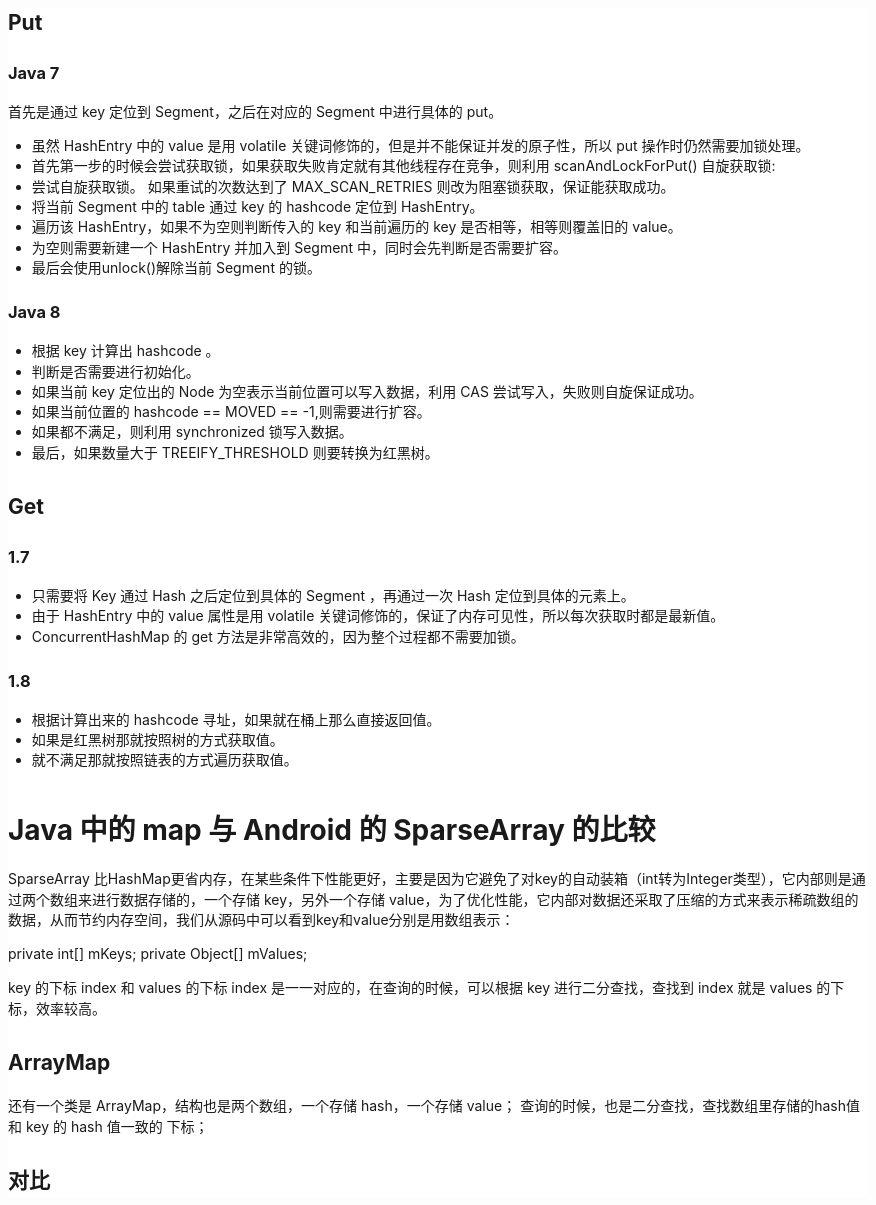 ## Put
### Java 7
首先是通过 key 定位到 Segment，之后在对应的 Segment 中进行具体的 put。
-  虽然 HashEntry 中的 value 是用 volatile 关键词修饰的，但是并不能保证并发的原子性，所以 put 操作时仍然需要加锁处理。
-  首先第一步的时候会尝试获取锁，如果获取失败肯定就有其他线程存在竞争，则利用 scanAndLockForPut() 自旋获取锁:
- 尝试自旋获取锁。 如果重试的次数达到了 MAX_SCAN_RETRIES 则改为阻塞锁获取，保证能获取成功。
- 将当前 Segment 中的 table 通过 key 的 hashcode 定位到 HashEntry。
- 遍历该 HashEntry，如果不为空则判断传入的 key 和当前遍历的 key 是否相等，相等则覆盖旧的 value。
- 为空则需要新建一个 HashEntry 并加入到 Segment 中，同时会先判断是否需要扩容。
- 最后会使用unlock()解除当前 Segment 的锁。

### Java 8 
-   根据 key 计算出 hashcode 。
-   判断是否需要进行初始化。
-   如果当前 key 定位出的 Node 为空表示当前位置可以写入数据，利用 CAS 尝试写入，失败则自旋保证成功。
-   如果当前位置的 hashcode == MOVED == -1,则需要进行扩容。
-   如果都不满足，则利用 synchronized 锁写入数据。
-   最后，如果数量大于 TREEIFY_THRESHOLD 则要转换为红黑树。


## Get
### 1.7
-   只需要将 Key 通过 Hash 之后定位到具体的 Segment ，再通过一次 Hash 定位到具体的元素上。
-   由于 HashEntry 中的 value 属性是用 volatile 关键词修饰的，保证了内存可见性，所以每次获取时都是最新值。
-   ConcurrentHashMap 的 get 方法是非常高效的，因为整个过程都不需要加锁。


### 1.8
-   根据计算出来的 hashcode 寻址，如果就在桶上那么直接返回值。
-   如果是红黑树那就按照树的方式获取值。
-   就不满足那就按照链表的方式遍历获取值。



# Java 中的 map 与 Android 的 SparseArray 的比较

SparseArray 比HashMap更省内存，在某些条件下性能更好，主要是因为它避免了对key的自动装箱（int转为Integer类型），它内部则是通过两个数组来进行数据存储的，一个存储 key，另外一个存储 value，为了优化性能，它内部对数据还采取了压缩的方式来表示稀疏数组的数据，从而节约内存空间，我们从源码中可以看到key和value分别是用数组表示：

private int[] mKeys;
private Object[] mValues;

key 的下标 index 和 values 的下标 index 是一一对应的，在查询的时候，可以根据 key 进行二分查找，查找到 index 就是 values 的下标，效率较高。

## ArrayMap
还有一个类是 ArrayMap，结构也是两个数组，一个存储 hash，一个存储  value；
查询的时候，也是二分查找，查找数组里存储的hash值和 key 的 hash 值一致的 下标；


## 对比

